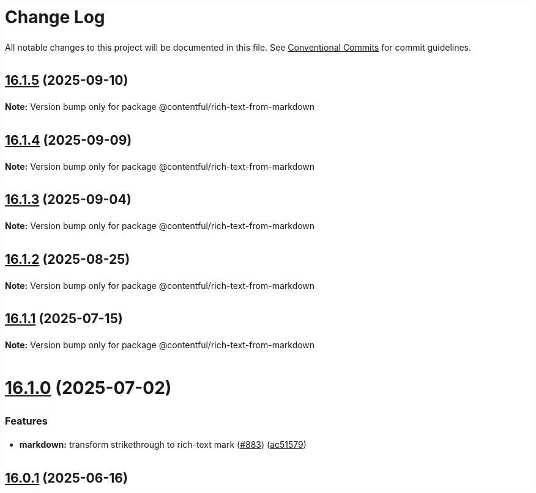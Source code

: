 # Change Log

All notable changes to this project will be documented in this file.
See [Conventional Commits](https://conventionalcommits.org) for commit guidelines.

## [16.1.5](https://github.com/contentful/rich-text/compare/@contentful/rich-text-from-markdown@16.1.4...@contentful/rich-text-from-markdown@16.1.5) (2025-09-10)

**Note:** Version bump only for package @contentful/rich-text-from-markdown

## [16.1.4](https://github.com/contentful/rich-text/compare/@contentful/rich-text-from-markdown@16.1.3...@contentful/rich-text-from-markdown@16.1.4) (2025-09-09)

**Note:** Version bump only for package @contentful/rich-text-from-markdown

## [16.1.3](https://github.com/contentful/rich-text/compare/@contentful/rich-text-from-markdown@16.1.2...@contentful/rich-text-from-markdown@16.1.3) (2025-09-04)

**Note:** Version bump only for package @contentful/rich-text-from-markdown

## [16.1.2](https://github.com/contentful/rich-text/compare/@contentful/rich-text-from-markdown@16.1.1...@contentful/rich-text-from-markdown@16.1.2) (2025-08-25)

**Note:** Version bump only for package @contentful/rich-text-from-markdown

## [16.1.1](https://github.com/contentful/rich-text/compare/@contentful/rich-text-from-markdown@16.1.0...@contentful/rich-text-from-markdown@16.1.1) (2025-07-15)

**Note:** Version bump only for package @contentful/rich-text-from-markdown

# [16.1.0](https://github.com/contentful/rich-text/compare/@contentful/rich-text-from-markdown@16.0.1...@contentful/rich-text-from-markdown@16.1.0) (2025-07-02)

### Features

- **markdown:** transform strikethrough to rich-text mark ([#883](https://github.com/contentful/rich-text/issues/883)) ([ac51579](https://github.com/contentful/rich-text/commit/ac51579f5e716bb15862796177a924c7e838edb6))

## [16.0.1](https://github.com/contentful/rich-text/compare/@contentful/rich-text-from-markdown@16.0.0...@contentful/rich-text-from-markdown@16.0.1) (2025-06-16)
